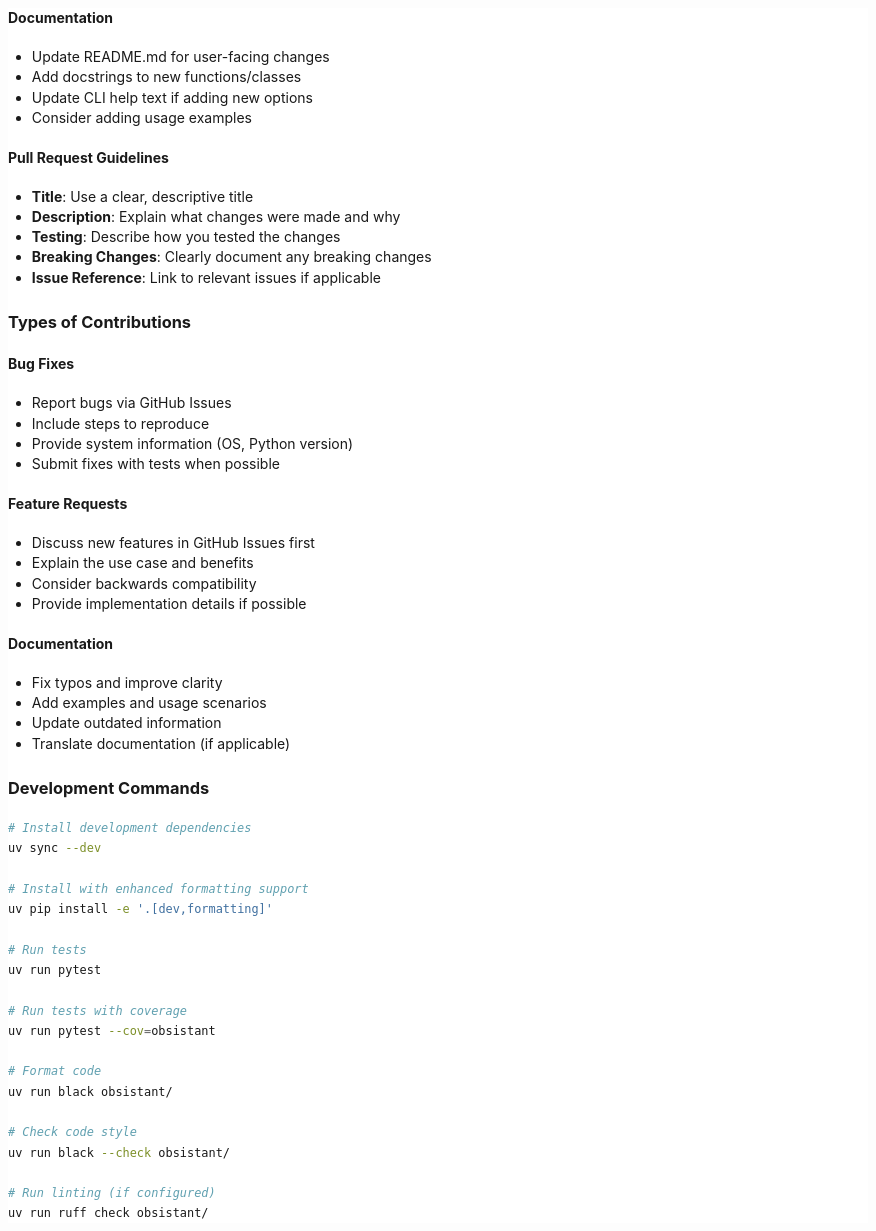 #### Documentation
- Update README.md for user-facing changes
- Add docstrings to new functions/classes
- Update CLI help text if adding new options
- Consider adding usage examples

#### Pull Request Guidelines
- **Title**: Use a clear, descriptive title
- **Description**: Explain what changes were made and why
- **Testing**: Describe how you tested the changes
- **Breaking Changes**: Clearly document any breaking changes
- **Issue Reference**: Link to relevant issues if applicable

### Types of Contributions

#### Bug Fixes
- Report bugs via GitHub Issues
- Include steps to reproduce
- Provide system information (OS, Python version)
- Submit fixes with tests when possible

#### Feature Requests
- Discuss new features in GitHub Issues first
- Explain the use case and benefits
- Consider backwards compatibility
- Provide implementation details if possible

#### Documentation
- Fix typos and improve clarity
- Add examples and usage scenarios
- Update outdated information
- Translate documentation (if applicable)

### Development Commands

```bash
# Install development dependencies
uv sync --dev

# Install with enhanced formatting support
uv pip install -e '.[dev,formatting]'

# Run tests
uv run pytest

# Run tests with coverage
uv run pytest --cov=obsistant

# Format code
uv run black obsistant/

# Check code style
uv run black --check obsistant/

# Run linting (if configured)
uv run ruff check obsistant/
```
